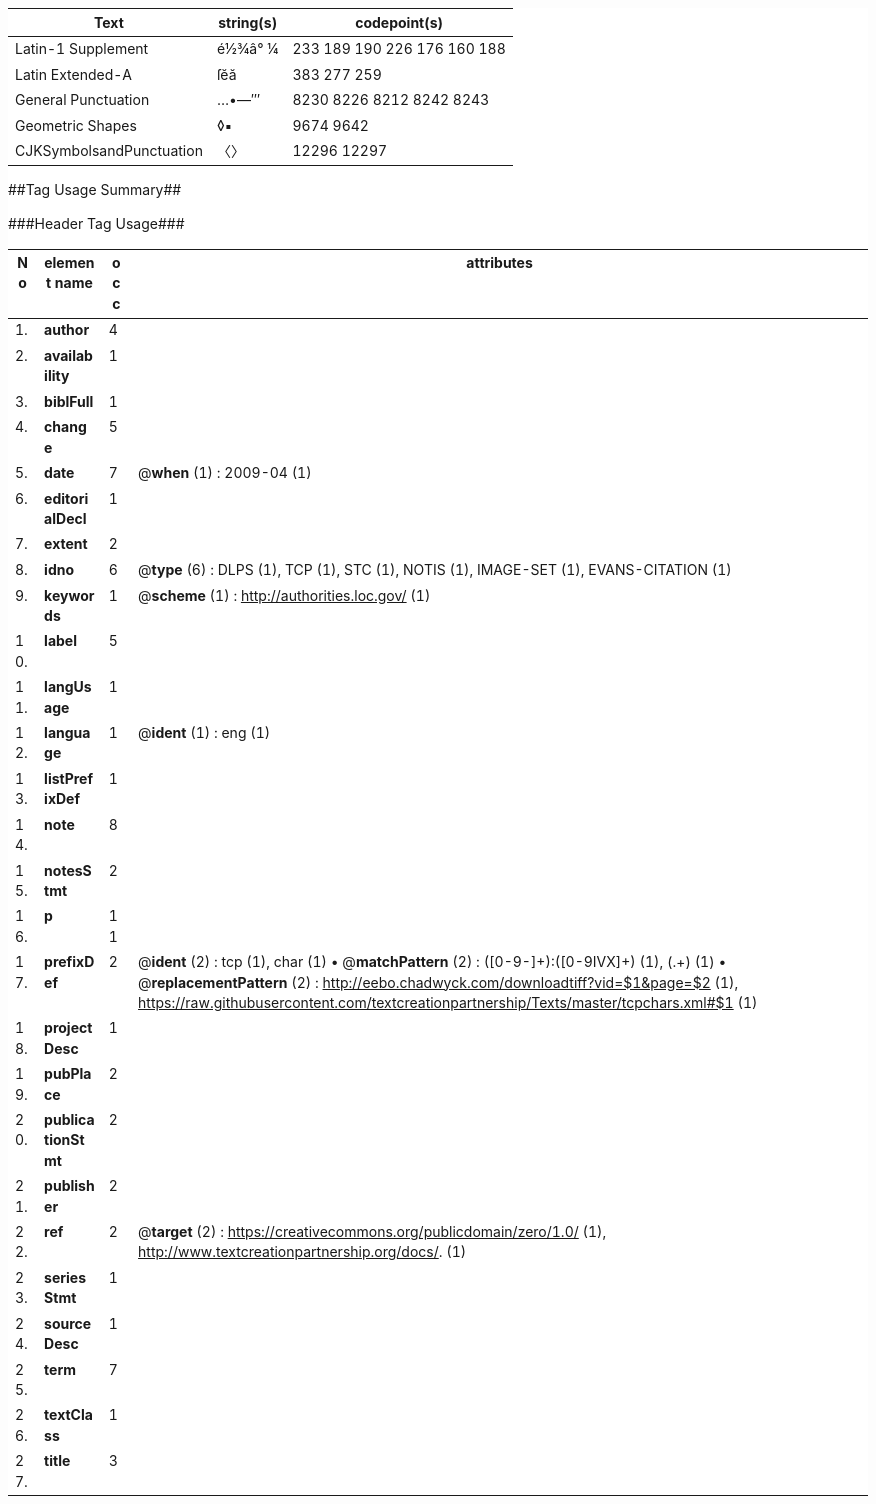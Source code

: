 
|Text|string(s)|codepoint(s)|
|---|---|---|
|Latin-1 Supplement|é½¾â° ¼|233 189 190 226 176 160 188|
|Latin Extended-A|ſĕă|383 277 259|
|General Punctuation|…•—′″|8230 8226 8212 8242 8243|
|Geometric Shapes|◊▪|9674 9642|
|CJKSymbolsandPunctuation|〈〉|12296 12297|

##Tag Usage Summary##

###Header Tag Usage###

|No|element name|occ|attributes|
|---|---|---|---|
|1.|__author__|4||
|2.|__availability__|1||
|3.|__biblFull__|1||
|4.|__change__|5||
|5.|__date__|7| @__when__ (1) : 2009-04 (1)|
|6.|__editorialDecl__|1||
|7.|__extent__|2||
|8.|__idno__|6| @__type__ (6) : DLPS (1), TCP (1), STC (1), NOTIS (1), IMAGE-SET (1), EVANS-CITATION (1)|
|9.|__keywords__|1| @__scheme__ (1) : http://authorities.loc.gov/ (1)|
|10.|__label__|5||
|11.|__langUsage__|1||
|12.|__language__|1| @__ident__ (1) : eng (1)|
|13.|__listPrefixDef__|1||
|14.|__note__|8||
|15.|__notesStmt__|2||
|16.|__p__|11||
|17.|__prefixDef__|2| @__ident__ (2) : tcp (1), char (1)  •  @__matchPattern__ (2) : ([0-9\-]+):([0-9IVX]+) (1), (.+) (1)  •  @__replacementPattern__ (2) : http://eebo.chadwyck.com/downloadtiff?vid=$1&page=$2 (1), https://raw.githubusercontent.com/textcreationpartnership/Texts/master/tcpchars.xml#$1 (1)|
|18.|__projectDesc__|1||
|19.|__pubPlace__|2||
|20.|__publicationStmt__|2||
|21.|__publisher__|2||
|22.|__ref__|2| @__target__ (2) : https://creativecommons.org/publicdomain/zero/1.0/ (1), http://www.textcreationpartnership.org/docs/. (1)|
|23.|__seriesStmt__|1||
|24.|__sourceDesc__|1||
|25.|__term__|7||
|26.|__textClass__|1||
|27.|__title__|3||